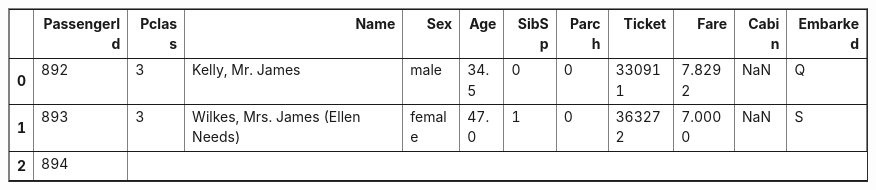 


<div>
<style scoped>
    .dataframe tbody tr th:only-of-type {
        vertical-align: middle;
    }

    .dataframe tbody tr th {
        vertical-align: top;
    }
    
    .dataframe thead th {
        text-align: right;
    }
</style>
<table border="1" class="dataframe">
  <thead>
    <tr style="text-align: right;">
      <th></th>
      <th>PassengerId</th>
      <th>Pclass</th>
      <th>Name</th>
      <th>Sex</th>
      <th>Age</th>
      <th>SibSp</th>
      <th>Parch</th>
      <th>Ticket</th>
      <th>Fare</th>
      <th>Cabin</th>
      <th>Embarked</th>
    </tr>
  </thead>
  <tbody>
    <tr>
      <th>0</th>
      <td>892</td>
      <td>3</td>
      <td>Kelly, Mr. James</td>
      <td>male</td>
      <td>34.5</td>
      <td>0</td>
      <td>0</td>
      <td>330911</td>
      <td>7.8292</td>
      <td>NaN</td>
      <td>Q</td>
    </tr>
    <tr>
      <th>1</th>
      <td>893</td>
      <td>3</td>
      <td>Wilkes, Mrs. James (Ellen Needs)</td>
      <td>female</td>
      <td>47.0</td>
      <td>1</td>
      <td>0</td>
      <td>363272</td>
      <td>7.0000</td>
      <td>NaN</td>
      <td>S</td>
    </tr>
    <tr>
      <th>2</th>
      <td>894</td>